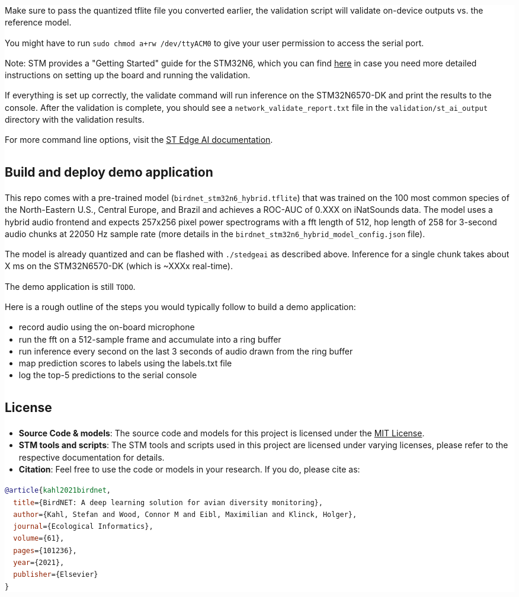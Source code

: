 Make sure to pass the quantized tflite file you converted earlier, the validation script will validate on-device outputs vs. the reference model.

You might have to run `sudo chmod a+rw /dev/ttyACM0` to give your user permission to access the serial port.

Note: STM provides a "Getting Started" guide for the STM32N6, which you can find [here](https://stm32ai-cs.st.com/assets/embedded-docs/stneuralart_getting_started.html) in case you need more detailed instructions on setting up the board and running the validation.

If everything is set up correctly, the validate command will run inference on the STM32N6570-DK and print the results to the console. After the validation is complete, you should see a `network_validate_report.txt` file in the `validation/st_ai_output` directory with the validation results.

For more command line options, visit the [ST Edge AI documentation](https://stm32ai-cs.st.com/assets/embedded-docs/command_line_interface.html).

## Build and deploy demo application

This repo comes with a pre-trained model (`birdnet_stm32n6_hybrid.tflite`) that was trained on the 100 most common species of the North-Eastern U.S., Central Europe, and Brazil and achieves a ROC-AUC of 0.XXX on iNatSounds data. The model uses a hybrid audio frontend and expects 257x256 pixel power spectrograms with a fft length of 512, hop length of 258 for 3-second audio chunks at 22050 Hz sample rate (more details in the `birdnet_stm32n6_hybrid_model_config.json` file).

The model is already quantized and can be flashed with `./stedgeai` as described above. Inference for a single chunk takes about X ms on the STM32N6570-DK (which is ~XXXx real-time).

The demo application is still `TODO`.

Here is a rough outline of the steps you would typically follow to build a demo application:

- record audio using the on-board microphone
- run the fft on a 512-sample frame and accumulate into a ring buffer
- run inference every second on the last 3 seconds of audio drawn from the ring buffer
- map prediction scores to labels using the labels.txt file
- log the top-5 predictions to the serial console

## License

 - **Source Code & models**: The source code and models for this project is licensed under the [MIT License](https://opensource.org/licenses/MIT).
 - **STM tools and scripts**: The STM tools and scripts used in this project are licensed under varying licenses, please refer to the respective documentation for details.
 - **Citation**: Feel free to use the code or models in your research. If you do, please cite as:

```bibtex
@article{kahl2021birdnet,
  title={BirdNET: A deep learning solution for avian diversity monitoring},
  author={Kahl, Stefan and Wood, Connor M and Eibl, Maximilian and Klinck, Holger},
  journal={Ecological Informatics},
  volume={61},
  pages={101236},
  year={2021},
  publisher={Elsevier}
}
```
